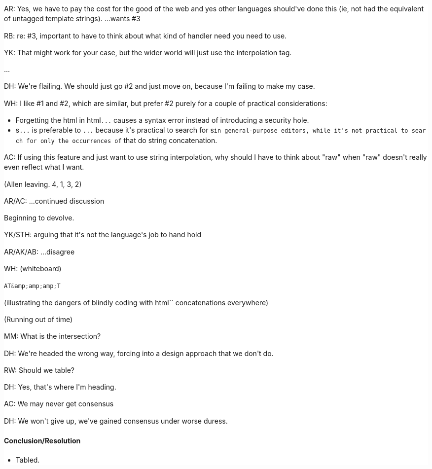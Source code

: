 AR: Yes, we have to pay the cost for the good of the web and yes other languages should've done this (ie, not had the equivalent of untagged template strings).
...wants #3

RB: re: #3, important to have to think about what kind of handler need you need to use.

YK: That might work for your case, but the wider world will just use the interpolation tag.

...

DH: We're flailing. We should just go #2 and just move on, because I'm failing to make my case.

WH: I like #1 and #2, which are similar, but prefer #2 purely for a couple of practical considerations:
- Forgetting the html in html`...` causes a syntax error instead of introducing a security hole.
- s`...` is preferable to `...` because it's practical to search for s` in general-purpose editors, while it's not practical to search for only the occurrences of ` that do string concatenation.

AC: If using this feature and just want to use string interpolation, why should I have to think about "raw" when "raw" doesn't really even reflect what I want.

(Allen leaving. 4, 1, 3, 2)

AR/AC: ...continued discussion

Beginning to devolve.

YK/STH: arguing that it's not the language's job to hand hold

AR/AK/AB: ...disagree

WH: (whiteboard)
```js
AT&amp;amp;amp;T
```
(illustrating the dangers of blindly coding with html`` concatenations everywhere)

(Running out of time)

MM: What is the intersection?

DH: We're headed the wrong way, forcing into a design approach that we don't do.

RW: Should we table?

DH: Yes, that's where I'm heading.

AC: We may never get consensus

DH: We won't give up, we've gained consensus under worse duress.



#### Conclusion/Resolution

- Tabled.
